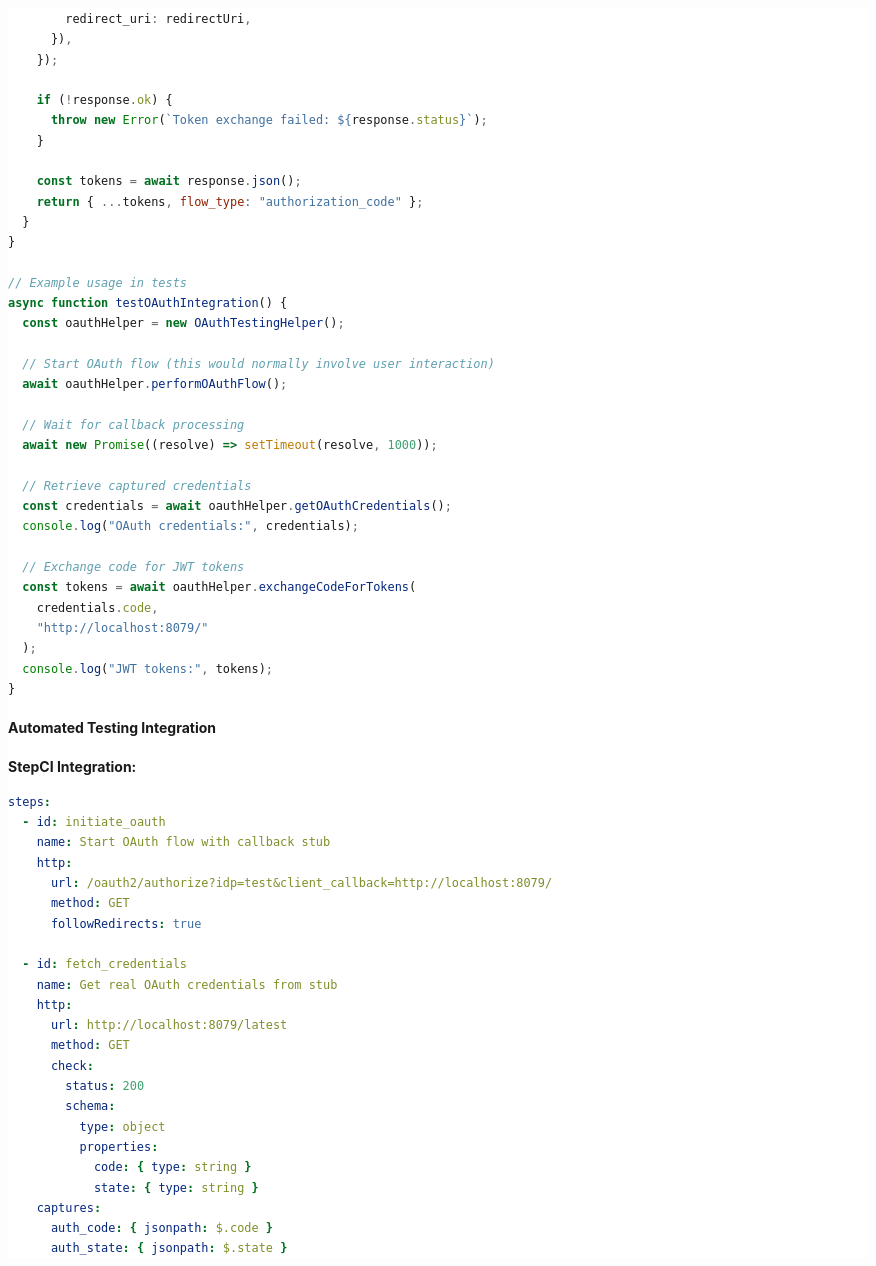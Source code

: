 ```javascript
        redirect_uri: redirectUri,
      }),
    });

    if (!response.ok) {
      throw new Error(`Token exchange failed: ${response.status}`);
    }

    const tokens = await response.json();
    return { ...tokens, flow_type: "authorization_code" };
  }
}

// Example usage in tests
async function testOAuthIntegration() {
  const oauthHelper = new OAuthTestingHelper();

  // Start OAuth flow (this would normally involve user interaction)
  await oauthHelper.performOAuthFlow();

  // Wait for callback processing
  await new Promise((resolve) => setTimeout(resolve, 1000));

  // Retrieve captured credentials
  const credentials = await oauthHelper.getOAuthCredentials();
  console.log("OAuth credentials:", credentials);

  // Exchange code for JWT tokens
  const tokens = await oauthHelper.exchangeCodeForTokens(
    credentials.code,
    "http://localhost:8079/"
  );
  console.log("JWT tokens:", tokens);
}
```

#### Automated Testing Integration

**StepCI Integration:**

```yaml
steps:
  - id: initiate_oauth
    name: Start OAuth flow with callback stub
    http:
      url: /oauth2/authorize?idp=test&client_callback=http://localhost:8079/
      method: GET
      followRedirects: true

  - id: fetch_credentials
    name: Get real OAuth credentials from stub
    http:
      url: http://localhost:8079/latest
      method: GET
      check:
        status: 200
        schema:
          type: object
          properties:
            code: { type: string }
            state: { type: string }
    captures:
      auth_code: { jsonpath: $.code }
      auth_state: { jsonpath: $.state }
```